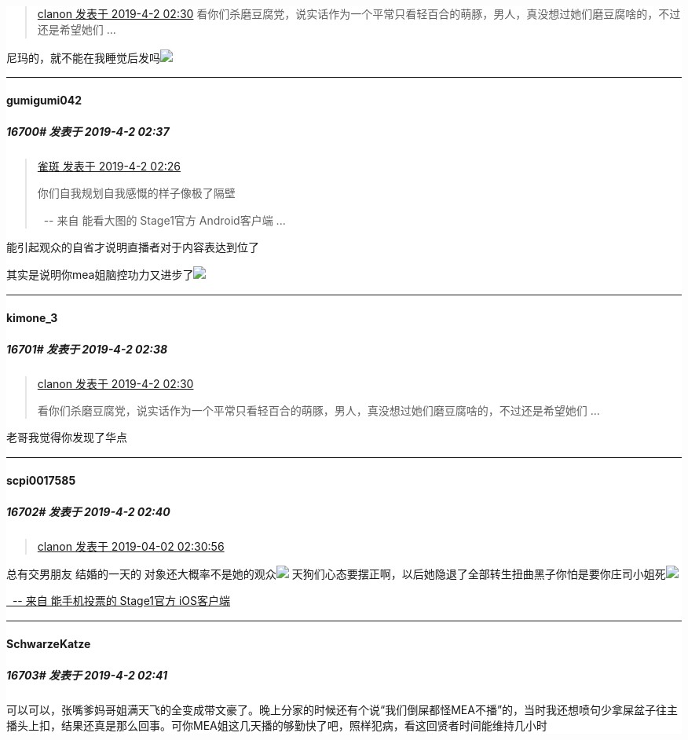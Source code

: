 
<blockquote><a href="httphttps://bbs.saraba1st.com/2b/forum.php?mod=redirect&amp;goto=findpost&amp;pid=43131995&amp;ptid=1808327" target="_blank">clanon 发表于 2019-4-2 02:30</a>
看你们杀磨豆腐党，说实话作为一个平常只看轻百合的萌豚，男人，真没想过她们磨豆腐啥的，不过还是希望她们 ...</blockquote>
尼玛的，就不能在我睡觉后发吗<img src="https://static.saraba1st.com/image/smiley/face2017/134.png" referrerpolicy="no-referrer">


-----

####  gumigumi042  
##### 16700#       发表于 2019-4-2 02:37


<blockquote><a href="httphttps://bbs.saraba1st.com/2b/forum.php?mod=redirect&amp;goto=findpost&amp;pid=43131976&amp;ptid=1808327" target="_blank">雀斑 发表于 2019-4-2 02:26</a>

你们自我规划自我感慨的样子像极了隔壁


  -- 来自 能看大图的 Stage1官方 Android客户端 ...</blockquote>
能引起观众的自省才说明直播者对于内容表达到位了


其实是说明你mea姐脑控功力又进步了<img src="https://static.saraba1st.com/image/smiley/face2017/067.png" referrerpolicy="no-referrer">


-----

####  kimone_3  
##### 16701#       发表于 2019-4-2 02:38


<blockquote><a href="httphttps://bbs.saraba1st.com/2b/forum.php?mod=redirect&amp;goto=findpost&amp;pid=43131995&amp;ptid=1808327" target="_blank">clanon 发表于 2019-4-2 02:30</a>

看你们杀磨豆腐党，说实话作为一个平常只看轻百合的萌豚，男人，真没想过她们磨豆腐啥的，不过还是希望她们 ...</blockquote>
老哥我觉得你发现了华点


-----

####  scpi0017585  
##### 16702#       发表于 2019-4-2 02:40


<blockquote><a href="httphttps://bbs.saraba1st.com/2b/forum.php?mod=redirect&amp;goto=findpost&amp;pid=43131995&amp;ptid=1808327" target="_blank">clanon 发表于 2019-04-02 02:30:56</a></blockquote>总有交男朋友 结婚的一天的 对象还大概率不是她的观众<img src="https://static.saraba1st.com/image/smiley/face2017/001.png" referrerpolicy="no-referrer">
天狗们心态要摆正啊，以后她隐退了全部转生扭曲黑子你怕是要你庄司小姐死<img src="https://static.saraba1st.com/image/smiley/face2017/001.png" referrerpolicy="no-referrer">

[  -- 来自 能手机投票的 Stage1官方 iOS客户端](https://itunes.apple.com/fi/app/saraba1st/id1221237470?mt=8)


-----

####  SchwarzeKatze  
##### 16703#       发表于 2019-4-2 02:41


可以可以，张嘴爹妈哥姐满天飞的全变成带文豪了。晚上分家的时候还有个说“我们倒屎都怪MEA不播”的，当时我还想喷句少拿屎盆子往主播头上扣，结果还真是那么回事。可你MEA姐这几天播的够勤快了吧，照样犯病，看这回贤者时间能维持几小时
